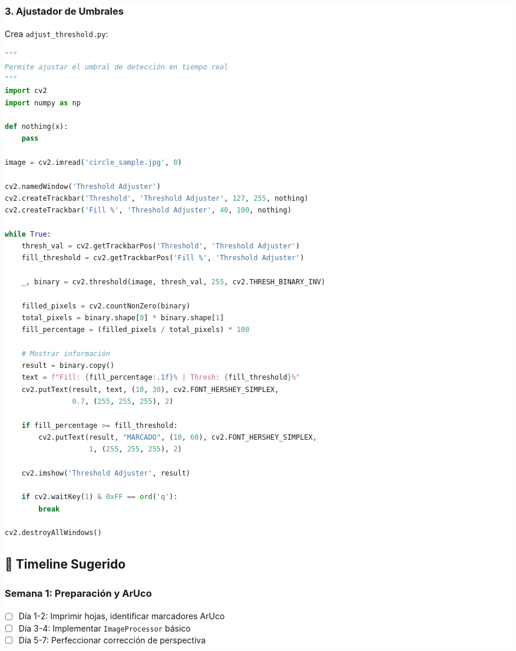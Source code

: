 ### 3. Ajustador de Umbrales

Crea `adjust_threshold.py`:

```python
"""
Permite ajustar el umbral de detección en tiempo real
"""
import cv2
import numpy as np

def nothing(x):
    pass

image = cv2.imread('circle_sample.jpg', 0)

cv2.namedWindow('Threshold Adjuster')
cv2.createTrackbar('Threshold', 'Threshold Adjuster', 127, 255, nothing)
cv2.createTrackbar('Fill %', 'Threshold Adjuster', 40, 100, nothing)

while True:
    thresh_val = cv2.getTrackbarPos('Threshold', 'Threshold Adjuster')
    fill_threshold = cv2.getTrackbarPos('Fill %', 'Threshold Adjuster')
    
    _, binary = cv2.threshold(image, thresh_val, 255, cv2.THRESH_BINARY_INV)
    
    filled_pixels = cv2.countNonZero(binary)
    total_pixels = binary.shape[0] * binary.shape[1]
    fill_percentage = (filled_pixels / total_pixels) * 100
    
    # Mostrar información
    result = binary.copy()
    text = f"Fill: {fill_percentage:.1f}% | Thresh: {fill_threshold}%"
    cv2.putText(result, text, (10, 30), cv2.FONT_HERSHEY_SIMPLEX, 
                0.7, (255, 255, 255), 2)
    
    if fill_percentage >= fill_threshold:
        cv2.putText(result, "MARCADO", (10, 60), cv2.FONT_HERSHEY_SIMPLEX, 
                    1, (255, 255, 255), 2)
    
    cv2.imshow('Threshold Adjuster', result)
    
    if cv2.waitKey(1) & 0xFF == ord('q'):
        break

cv2.destroyAllWindows()
```

## 📅 Timeline Sugerido

### Semana 1: Preparación y ArUco
- [ ] Día 1-2: Imprimir hojas, identificar marcadores ArUco
- [ ] Día 3-4: Implementar `ImageProcessor` básico
- [ ] Día 5-7: Perfeccionar corrección de perspectiva
